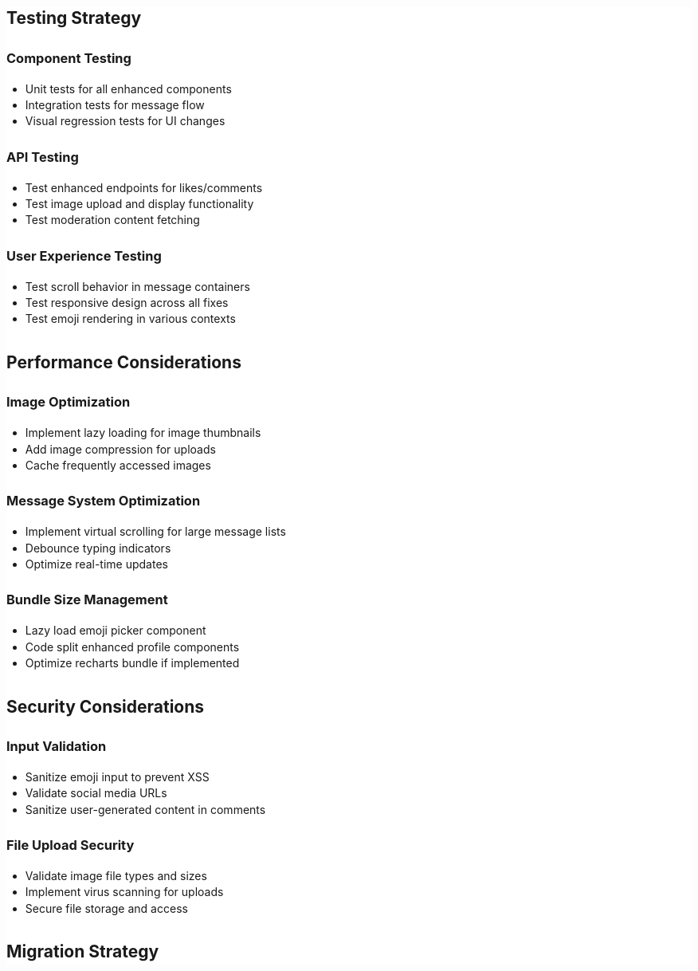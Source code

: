 ## Testing Strategy

### Component Testing
- Unit tests for all enhanced components
- Integration tests for message flow
- Visual regression tests for UI changes

### API Testing
- Test enhanced endpoints for likes/comments
- Test image upload and display functionality
- Test moderation content fetching

### User Experience Testing
- Test scroll behavior in message containers
- Test responsive design across all fixes
- Test emoji rendering in various contexts

## Performance Considerations

### Image Optimization
- Implement lazy loading for image thumbnails
- Add image compression for uploads
- Cache frequently accessed images

### Message System Optimization
- Implement virtual scrolling for large message lists
- Debounce typing indicators
- Optimize real-time updates

### Bundle Size Management
- Lazy load emoji picker component
- Code split enhanced profile components
- Optimize recharts bundle if implemented

## Security Considerations

### Input Validation
- Sanitize emoji input to prevent XSS
- Validate social media URLs
- Sanitize user-generated content in comments

### File Upload Security
- Validate image file types and sizes
- Implement virus scanning for uploads
- Secure file storage and access

## Migration Strategy
